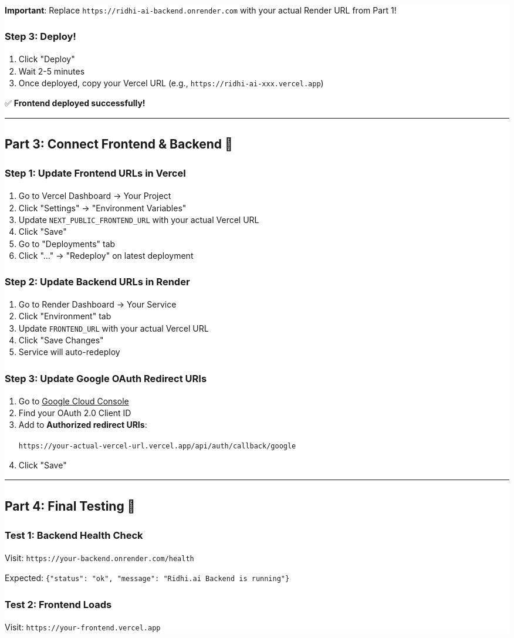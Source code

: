 **Important**: Replace `https://ridhi-ai-backend.onrender.com` with your actual Render URL from Part 1!

### Step 3: Deploy!

1. Click "Deploy"
2. Wait 2-5 minutes
3. Once deployed, copy your Vercel URL (e.g., `https://ridhi-ai-xxx.vercel.app`)

✅ **Frontend deployed successfully!**

---

## Part 3: Connect Frontend & Backend 🔗

### Step 1: Update Frontend URLs in Vercel

1. Go to Vercel Dashboard → Your Project
2. Click "Settings" → "Environment Variables"
3. Update `NEXT_PUBLIC_FRONTEND_URL` with your actual Vercel URL
4. Click "Save"
5. Go to "Deployments" tab
6. Click "..." → "Redeploy" on latest deployment

### Step 2: Update Backend URLs in Render

1. Go to Render Dashboard → Your Service
2. Click "Environment" tab
3. Update `FRONTEND_URL` with your actual Vercel URL
4. Click "Save Changes"
5. Service will auto-redeploy

### Step 3: Update Google OAuth Redirect URIs

1. Go to [Google Cloud Console](https://console.cloud.google.com/apis/credentials)
2. Find your OAuth 2.0 Client ID
3. Add to **Authorized redirect URIs**:
   ```
   https://your-actual-vercel-url.vercel.app/api/auth/callback/google
   ```
4. Click "Save"

---

## Part 4: Final Testing 🧪

### Test 1: Backend Health Check
Visit: `https://your-backend.onrender.com/health`

Expected: `{"status": "ok", "message": "Ridhi.ai Backend is running"}`

### Test 2: Frontend Loads
Visit: `https://your-frontend.vercel.app`
